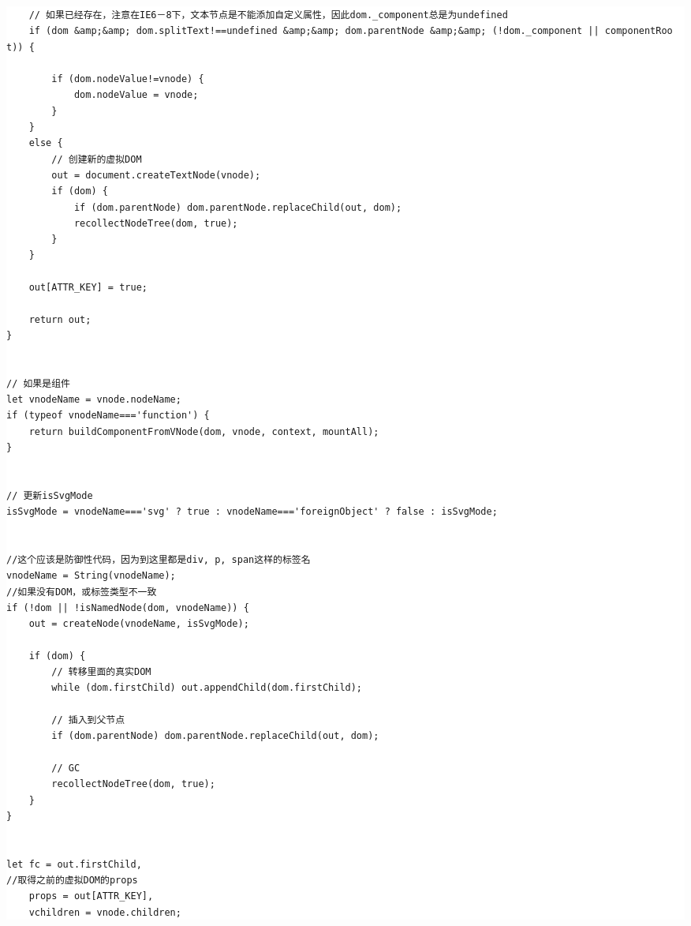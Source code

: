         // 如果已经存在，注意在IE6－8下，文本节点是不能添加自定义属性，因此dom._component总是为undefined
        if (dom &amp;&amp; dom.splitText!==undefined &amp;&amp; dom.parentNode &amp;&amp; (!dom._component || componentRoot)) {
            
            if (dom.nodeValue!=vnode) {
                dom.nodeValue = vnode;
            }
        }
        else {
            // 创建新的虚拟DOM
            out = document.createTextNode(vnode);
            if (dom) {
                if (dom.parentNode) dom.parentNode.replaceChild(out, dom);
                recollectNodeTree(dom, true);
            }
        }

        out[ATTR_KEY] = true;

        return out;
    }


    // 如果是组件
    let vnodeName = vnode.nodeName;
    if (typeof vnodeName==='function') {
        return buildComponentFromVNode(dom, vnode, context, mountAll);
    }


    // 更新isSvgMode
    isSvgMode = vnodeName==='svg' ? true : vnodeName==='foreignObject' ? false : isSvgMode;


    //这个应该是防御性代码，因为到这里都是div, p, span这样的标签名
    vnodeName = String(vnodeName);
    //如果没有DOM，或标签类型不一致
    if (!dom || !isNamedNode(dom, vnodeName)) {
        out = createNode(vnodeName, isSvgMode);

        if (dom) {
            // 转移里面的真实DOM
            while (dom.firstChild) out.appendChild(dom.firstChild);

            // 插入到父节点
            if (dom.parentNode) dom.parentNode.replaceChild(out, dom);

            // GC
            recollectNodeTree(dom, true);
        }
    }


    let fc = out.firstChild,
    //取得之前的虚拟DOM的props
        props = out[ATTR_KEY],
        vchildren = vnode.children;
